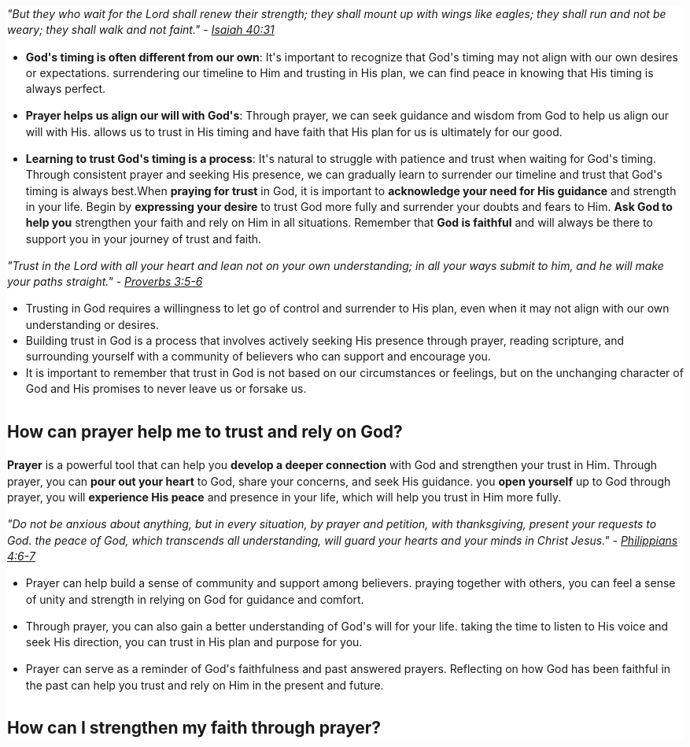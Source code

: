 *"But they who wait for the Lord shall renew their strength; they shall mount up with wings like eagles; they shall run and not be weary; they shall walk and not faint." - [Isaiah 40:31](https://www.bibleref.com/Isaiah/40/Isaiah-40-31.html)*

- **God's timing is often different from our own**: It's important to recognize that God's timing may not align with our own desires or expectations.  surrendering our timeline to Him and trusting in His plan, we can find peace in knowing that His timing is always perfect.

- **Prayer helps us align our will with God's**: Through prayer, we can seek guidance and wisdom from God to help us align our will with His.  allows us to trust in His timing and have faith that His plan for us is ultimately for our good.

- **Learning to trust God's timing is a process**: It's natural to struggle with patience and trust when waiting for God's timing. Through consistent prayer and seeking His presence, we can gradually learn to surrender our timeline and trust that God's timing is always best.When **praying for trust** in God, it is important to **acknowledge your need for His guidance** and strength in your life. Begin by **expressing your desire** to trust God more fully and surrender your doubts and fears to Him. **Ask God to help you** strengthen your faith and rely on Him in all situations. Remember that **God is faithful** and will always be there to support you in your journey of trust and faith.

*"Trust in the Lord with all your heart and lean not on your own understanding; in all your ways submit to him, and he will make your paths straight." - [Proverbs 3:5-6](https://www.bibleref.com/Proverbs/3/Proverbs-3-5.html)*

- Trusting in God requires a willingness to let go of control and surrender to His plan, even when it may not align with our own understanding or desires.
- Building trust in God is a process that involves actively seeking His presence through prayer, reading scripture, and surrounding yourself with a community of believers who can support and encourage you.
- It is important to remember that trust in God is not based on our circumstances or feelings, but on the unchanging character of God and His promises to never leave us or forsake us.


## How can prayer help me to trust and rely on God?

**Prayer** is a powerful tool that can help you **develop a deeper connection** with God and strengthen your trust in Him. Through prayer, you can **pour out your heart** to God, share your concerns, and seek His guidance.  you **open yourself** up to God through prayer, you will **experience His peace** and presence in your life, which will help you trust in Him more fully.

*"Do not be anxious about anything, but in every situation, by prayer and petition, with thanksgiving, present your requests to God.  the peace of God, which transcends all understanding, will guard your hearts and your minds in Christ Jesus." - [Philippians 4:6-7](https://www.bibleref.com/Philippians/4/Philippians-4-6.html)*

- Prayer can help build a sense of community and support among believers.  praying together with others, you can feel a sense of unity and strength in relying on God for guidance and comfort.
 
- Through prayer, you can also gain a better understanding of God's will for your life.  taking the time to listen to His voice and seek His direction, you can trust in His plan and purpose for you.

- Prayer can serve as a reminder of God's faithfulness and past answered prayers. Reflecting on how God has been faithful in the past can help you trust and rely on Him in the present and future.


## How can I strengthen my faith through prayer?
